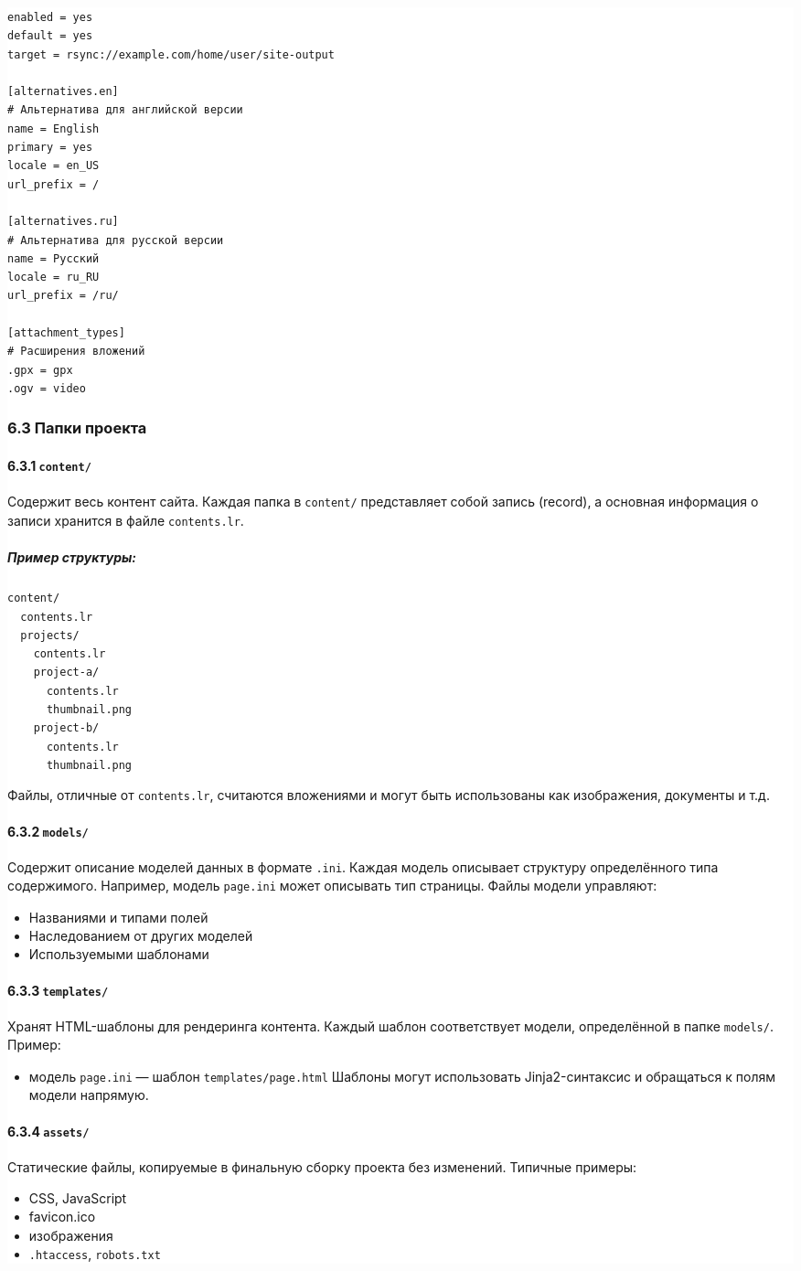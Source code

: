 ```
enabled = yes
default = yes
target = rsync://example.com/home/user/site-output

[alternatives.en]
# Альтернатива для английской версии
name = English
primary = yes
locale = en_US
url_prefix = /

[alternatives.ru]
# Альтернатива для русской версии
name = Русский
locale = ru_RU
url_prefix = /ru/

[attachment_types]
# Расширения вложений
.gpx = gpx
.ogv = video
```
### 6.3 Папки проекта
#### 6.3.1 `content/`
Содержит весь контент сайта. Каждая папка в `content/` представляет собой запись (record), а основная информация о записи хранится в файле `contents.lr`.
##### Пример структуры:
```
content/
  contents.lr
  projects/
    contents.lr
    project-a/
      contents.lr
      thumbnail.png
    project-b/
      contents.lr
      thumbnail.png
```
Файлы, отличные от `contents.lr`, считаются вложениями и могут быть использованы как изображения, документы и т.д.
#### 6.3.2 `models/`
Содержит описание моделей данных в формате `.ini`. Каждая модель описывает структуру определённого типа содержимого. Например, модель `page.ini` может описывать тип страницы.
Файлы модели управляют:
- Названиями и типами полей
- Наследованием от других моделей
- Используемыми шаблонами
#### 6.3.3 `templates/`
Хранят HTML-шаблоны для рендеринга контента. Каждый шаблон соответствует модели, определённой в папке `models/`.
Пример:
- модель `page.ini` — шаблон `templates/page.html`
Шаблоны могут использовать Jinja2-синтаксис и обращаться к полям модели напрямую.
#### 6.3.4 `assets/`
Статические файлы, копируемые в финальную сборку проекта без изменений.
Типичные примеры:
- CSS, JavaScript
- favicon.ico
- изображения
- `.htaccess`, `robots.txt`